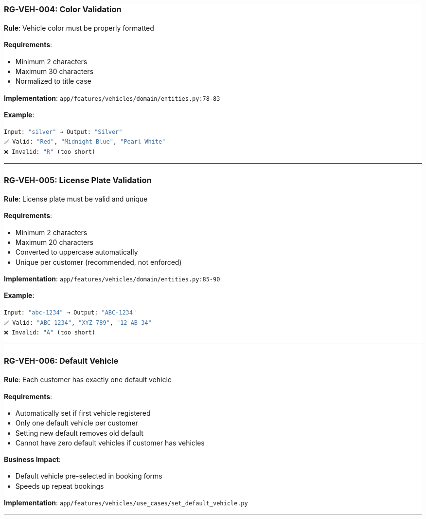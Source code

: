 ### RG-VEH-004: Color Validation
**Rule**: Vehicle color must be properly formatted

**Requirements**:
- Minimum 2 characters
- Maximum 30 characters
- Normalized to title case

**Implementation**: `app/features/vehicles/domain/entities.py:78-83`

**Example**:
```python
Input: "silver" → Output: "Silver"
✅ Valid: "Red", "Midnight Blue", "Pearl White"
❌ Invalid: "R" (too short)
```

---

### RG-VEH-005: License Plate Validation
**Rule**: License plate must be valid and unique

**Requirements**:
- Minimum 2 characters
- Maximum 20 characters
- Converted to uppercase automatically
- Unique per customer (recommended, not enforced)

**Implementation**: `app/features/vehicles/domain/entities.py:85-90`

**Example**:
```python
Input: "abc-1234" → Output: "ABC-1234"
✅ Valid: "ABC-1234", "XYZ 789", "12-AB-34"
❌ Invalid: "A" (too short)
```

---

### RG-VEH-006: Default Vehicle
**Rule**: Each customer has exactly one default vehicle

**Requirements**:
- Automatically set if first vehicle registered
- Only one default vehicle per customer
- Setting new default removes old default
- Cannot have zero default vehicles if customer has vehicles

**Business Impact**:
- Default vehicle pre-selected in booking forms
- Speeds up repeat bookings

**Implementation**: `app/features/vehicles/use_cases/set_default_vehicle.py`

---
